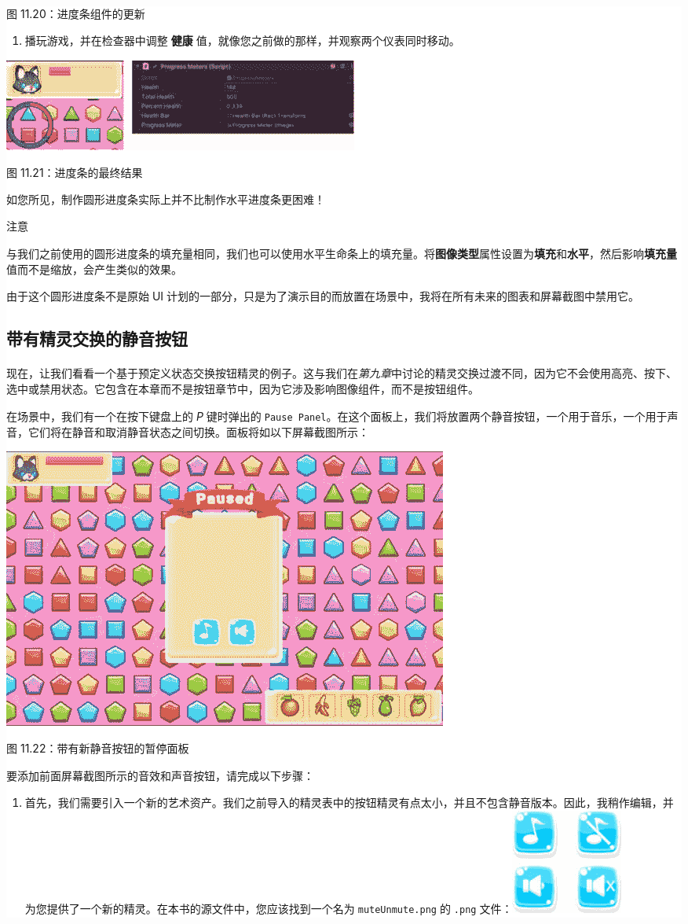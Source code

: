 图 11.20：进度条组件的更新

1.  播玩游戏，并在检查器中调整 **健康** 值，就像您之前做的那样，并观察两个仪表同时移动。

![图 11.21：进度条的最终结果](img/B18327_11_21.jpg)

图 11.21：进度条的最终结果

如您所见，制作圆形进度条实际上并不比制作水平进度条更困难！

注意

与我们之前使用的圆形进度条的填充量相同，我们也可以使用水平生命条上的填充量。将**图像类型**属性设置为**填充**和**水平**，然后影响**填充量**值而不是缩放，会产生类似的效果。

由于这个圆形进度条不是原始 UI 计划的一部分，只是为了演示目的而放置在场景中，我将在所有未来的图表和屏幕截图中禁用它。

## 带有精灵交换的静音按钮

现在，让我们看看一个基于预定义状态交换按钮精灵的例子。这与我们在*第九章*中讨论的精灵交换过渡不同，因为它不会使用高亮、按下、选中或禁用状态。它包含在本章而不是按钮章节中，因为它涉及影响图像组件，而不是按钮组件。

在场景中，我们有一个在按下键盘上的 *P* 键时弹出的 `Pause Panel`。在这个面板上，我们将放置两个静音按钮，一个用于音乐，一个用于声音，它们将在静音和取消静音状态之间切换。面板将如以下屏幕截图所示：

![图 11.22：带有新静音按钮的暂停面板](img/B18327_11_22.jpg)

图 11.22：带有新静音按钮的暂停面板

要添加前面屏幕截图所示的音效和声音按钮，请完成以下步骤：

1.  首先，我们需要引入一个新的艺术资产。我们之前导入的精灵表中的按钮精灵有点太小，并且不包含静音版本。因此，我稍作编辑，并为您提供了一个新的精灵。在本书的源文件中，您应该找到一个名为 `muteUnmute.png` 的 `.png` 文件：![图 11.23：muteUnmute.png 精灵](img/B18327_11_23.jpg)
